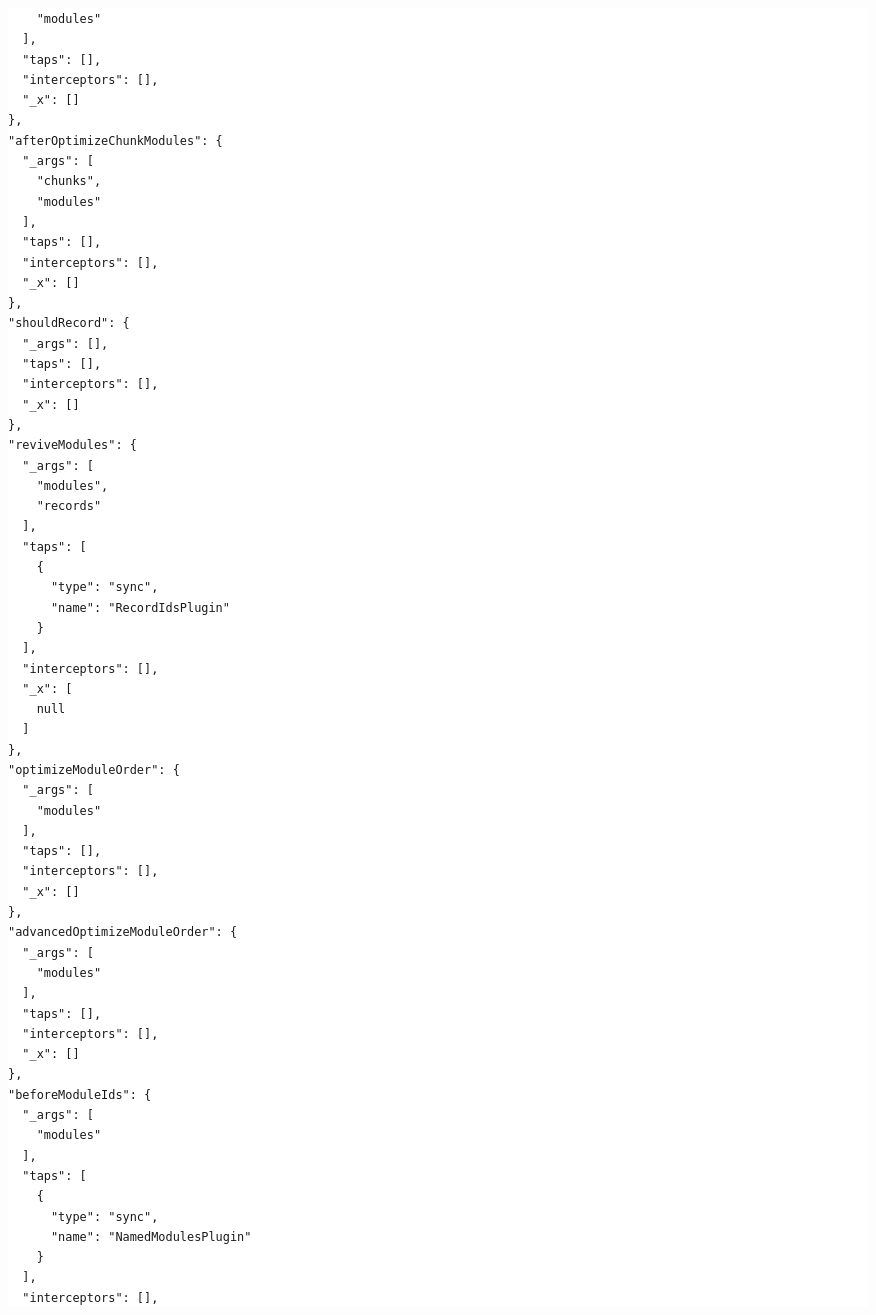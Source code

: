         "modules"
      ],
      "taps": [],
      "interceptors": [],
      "_x": []
    },
    "afterOptimizeChunkModules": {
      "_args": [
        "chunks",
        "modules"
      ],
      "taps": [],
      "interceptors": [],
      "_x": []
    },
    "shouldRecord": {
      "_args": [],
      "taps": [],
      "interceptors": [],
      "_x": []
    },
    "reviveModules": {
      "_args": [
        "modules",
        "records"
      ],
      "taps": [
        {
          "type": "sync",
          "name": "RecordIdsPlugin"
        }
      ],
      "interceptors": [],
      "_x": [
        null
      ]
    },
    "optimizeModuleOrder": {
      "_args": [
        "modules"
      ],
      "taps": [],
      "interceptors": [],
      "_x": []
    },
    "advancedOptimizeModuleOrder": {
      "_args": [
        "modules"
      ],
      "taps": [],
      "interceptors": [],
      "_x": []
    },
    "beforeModuleIds": {
      "_args": [
        "modules"
      ],
      "taps": [
        {
          "type": "sync",
          "name": "NamedModulesPlugin"
        }
      ],
      "interceptors": [],